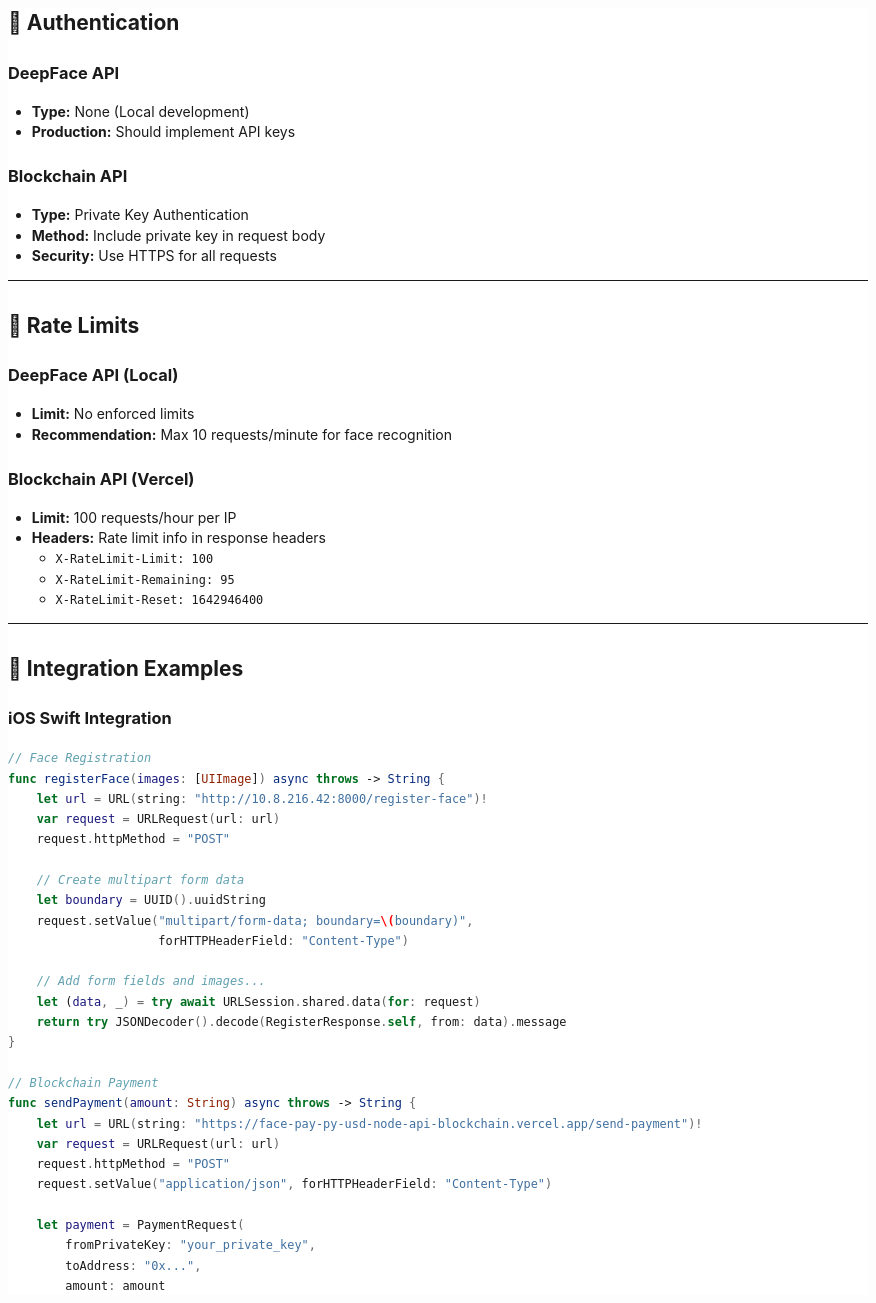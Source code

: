 
## 🔐 Authentication

### DeepFace API
- **Type:** None (Local development)
- **Production:** Should implement API keys

### Blockchain API
- **Type:** Private Key Authentication
- **Method:** Include private key in request body
- **Security:** Use HTTPS for all requests

---

## 🚦 Rate Limits

### DeepFace API (Local)
- **Limit:** No enforced limits
- **Recommendation:** Max 10 requests/minute for face recognition

### Blockchain API (Vercel)
- **Limit:** 100 requests/hour per IP
- **Headers:** Rate limit info in response headers
  - `X-RateLimit-Limit: 100`
  - `X-RateLimit-Remaining: 95`
  - `X-RateLimit-Reset: 1642946400`

---

## 🔗 Integration Examples

### iOS Swift Integration

```swift
// Face Registration
func registerFace(images: [UIImage]) async throws -> String {
    let url = URL(string: "http://10.8.216.42:8000/register-face")!
    var request = URLRequest(url: url)
    request.httpMethod = "POST"
    
    // Create multipart form data
    let boundary = UUID().uuidString
    request.setValue("multipart/form-data; boundary=\(boundary)", 
                     forHTTPHeaderField: "Content-Type")
    
    // Add form fields and images...
    let (data, _) = try await URLSession.shared.data(for: request)
    return try JSONDecoder().decode(RegisterResponse.self, from: data).message
}

// Blockchain Payment
func sendPayment(amount: String) async throws -> String {
    let url = URL(string: "https://face-pay-py-usd-node-api-blockchain.vercel.app/send-payment")!
    var request = URLRequest(url: url)
    request.httpMethod = "POST"
    request.setValue("application/json", forHTTPHeaderField: "Content-Type")
    
    let payment = PaymentRequest(
        fromPrivateKey: "your_private_key",
        toAddress: "0x...",
        amount: amount
```
